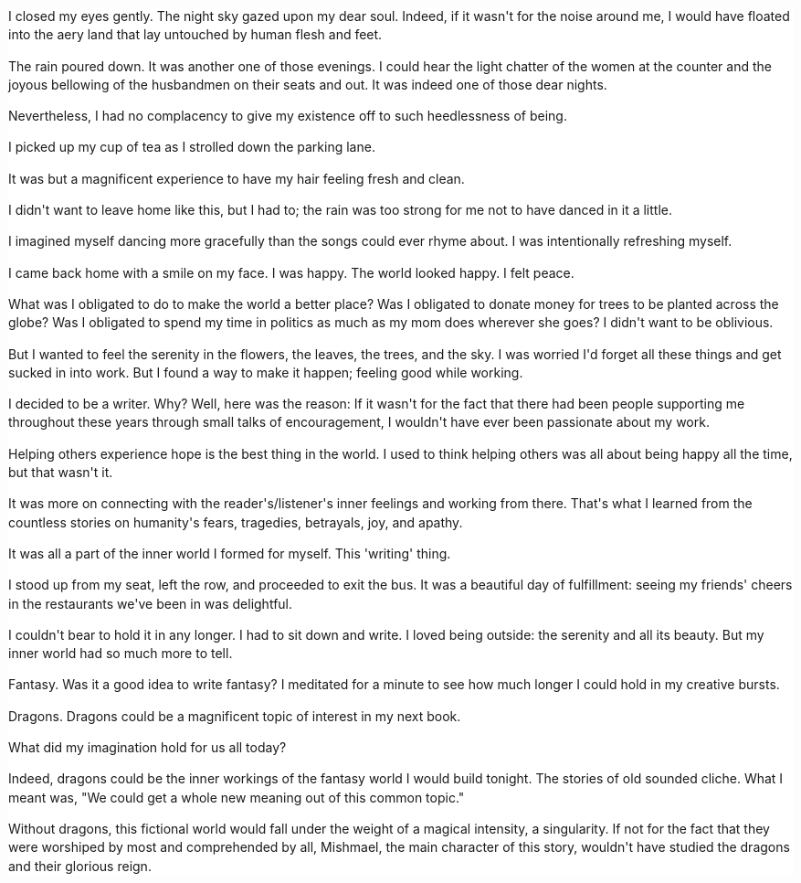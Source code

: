 
I closed my eyes gently. The night sky gazed upon my dear soul. Indeed, if it wasn't for the noise around me, I would have floated into the aery land that lay untouched by human flesh and feet.

The rain poured down. It was another one of those evenings. I could hear the light chatter of the women at the counter and the joyous bellowing of the husbandmen on their seats and out. It was indeed one of those dear nights.

Nevertheless, I had no complacency to give my existence off to such heedlessness of being.

I picked up my cup of tea as I strolled down the parking lane.

It was but a magnificent experience to have my hair feeling fresh and clean.

I didn't want to leave home like this, but I had to; the rain was too strong for me not to have danced in it a little.

I imagined myself dancing more gracefully than the songs could ever rhyme about. I was intentionally refreshing myself.

I came back home with a smile on my face. I was happy. The world looked happy. I felt peace.

What was I obligated to do to make the world a better place? Was I obligated to donate money for trees to be planted across the globe? Was I obligated to spend my time in politics as much as my mom does wherever she goes? I didn't want to be oblivious.

But I wanted to feel the serenity in the flowers, the leaves, the trees, and the sky. I was worried I'd forget all these things and get sucked in into work. But I found a way to make it happen; feeling good while working.

I decided to be a writer. Why? Well, here was the reason: If it wasn't for the fact that there had been people supporting me throughout these years through small talks of encouragement, I wouldn't have ever been passionate about my work.

Helping others experience hope is the best thing in the world. I used to think helping others was all about being happy all the time, but that wasn't it.

It was more on connecting with the reader's/listener's inner feelings and working from there. That's what I learned from the countless stories on humanity's fears, tragedies, betrayals, joy, and apathy.

It was all a part of the inner world I formed for myself. This 'writing' thing.

I stood up from my seat, left the row, and proceeded to exit the bus. It was a beautiful day of fulfillment: seeing my friends' cheers in the restaurants we've been in was delightful.

I couldn't bear to hold it in any longer. I had to sit down and write. I loved being outside: the serenity and all its beauty. But my inner world had so much more to tell.

Fantasy. Was it a good idea to write fantasy? I meditated for a minute to see how much longer I could hold in my creative bursts.

Dragons. Dragons could be a magnificent topic of interest in my next book.

What did my imagination hold for us all today?

Indeed, dragons could be the inner workings of the fantasy world I would build tonight. The stories of old sounded cliche. What I meant was, "We could get a whole new meaning out of this common topic."

Without dragons, this fictional world would fall under the weight of a magical intensity, a singularity. If not for the fact that they were worshiped by most and comprehended by all, Mishmael, the main character of this story, wouldn't have studied the dragons and their glorious reign.
